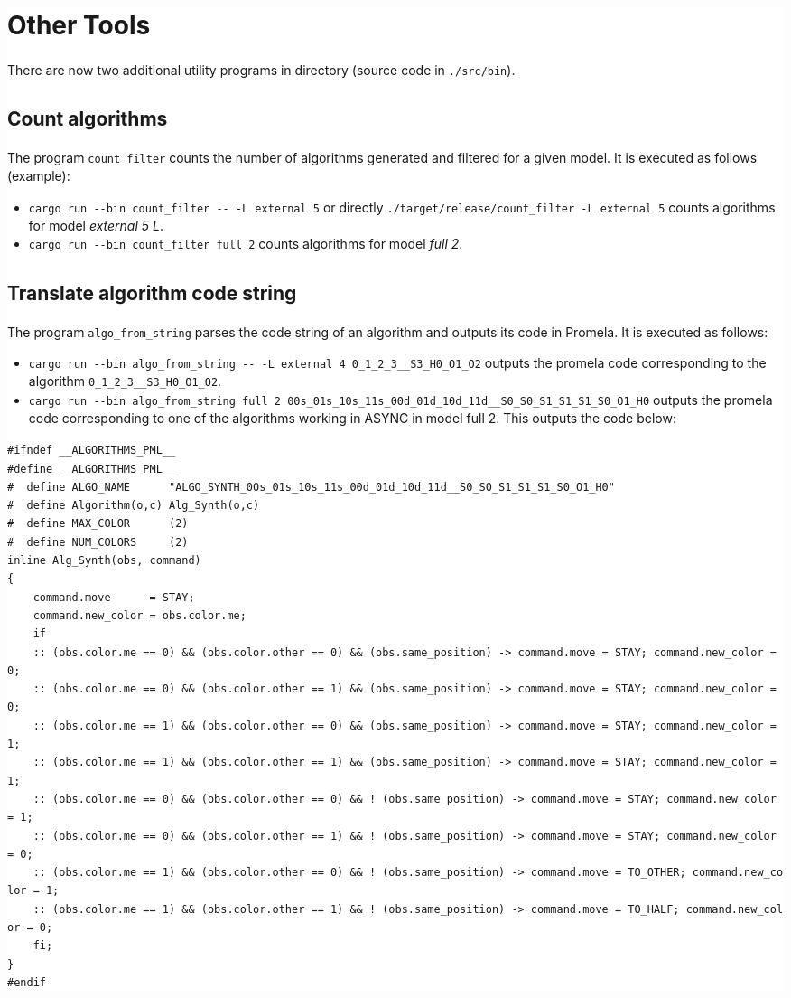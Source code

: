 # Other Tools

There are now two additional utility programs in directory (source code in `./src/bin`).

## Count algorithms

The program `count_filter` counts the number of algorithms generated and filtered for a given model.
It is executed as follows (example):

* `cargo run --bin count_filter -- -L external 5` or directly `./target/release/count_filter -L external 5`
    counts algorithms for model _external 5 L_.
* `cargo run --bin count_filter full 2`
    counts algorithms for model _full 2_.

## Translate algorithm code string

The program `algo_from_string` parses the code string of an algorithm and outputs its code in Promela.
It is executed as follows:

* `cargo run --bin algo_from_string -- -L external 4 0_1_2_3__S3_H0_O1_O2`
    outputs the promela code corresponding to the algorithm `0_1_2_3__S3_H0_O1_O2`.
* `cargo run --bin algo_from_string full 2 00s_01s_10s_11s_00d_01d_10d_11d__S0_S0_S1_S1_S1_S0_O1_H0`
    outputs the promela code corresponding to one of the algorithms working in ASYNC in model full 2.
    This outputs the code below:

```promela
#ifndef __ALGORITHMS_PML__
#define __ALGORITHMS_PML__
#  define ALGO_NAME      "ALGO_SYNTH_00s_01s_10s_11s_00d_01d_10d_11d__S0_S0_S1_S1_S1_S0_O1_H0"
#  define Algorithm(o,c) Alg_Synth(o,c)
#  define MAX_COLOR      (2)
#  define NUM_COLORS     (2)
inline Alg_Synth(obs, command)
{
    command.move      = STAY;
    command.new_color = obs.color.me;
    if
    :: (obs.color.me == 0) && (obs.color.other == 0) && (obs.same_position) -> command.move = STAY; command.new_color = 0;
    :: (obs.color.me == 0) && (obs.color.other == 1) && (obs.same_position) -> command.move = STAY; command.new_color = 0;
    :: (obs.color.me == 1) && (obs.color.other == 0) && (obs.same_position) -> command.move = STAY; command.new_color = 1;
    :: (obs.color.me == 1) && (obs.color.other == 1) && (obs.same_position) -> command.move = STAY; command.new_color = 1;
    :: (obs.color.me == 0) && (obs.color.other == 0) && ! (obs.same_position) -> command.move = STAY; command.new_color = 1;
    :: (obs.color.me == 0) && (obs.color.other == 1) && ! (obs.same_position) -> command.move = STAY; command.new_color = 0;
    :: (obs.color.me == 1) && (obs.color.other == 0) && ! (obs.same_position) -> command.move = TO_OTHER; command.new_color = 1;
    :: (obs.color.me == 1) && (obs.color.other == 1) && ! (obs.same_position) -> command.move = TO_HALF; command.new_color = 0;
    fi;
}
#endif
```
